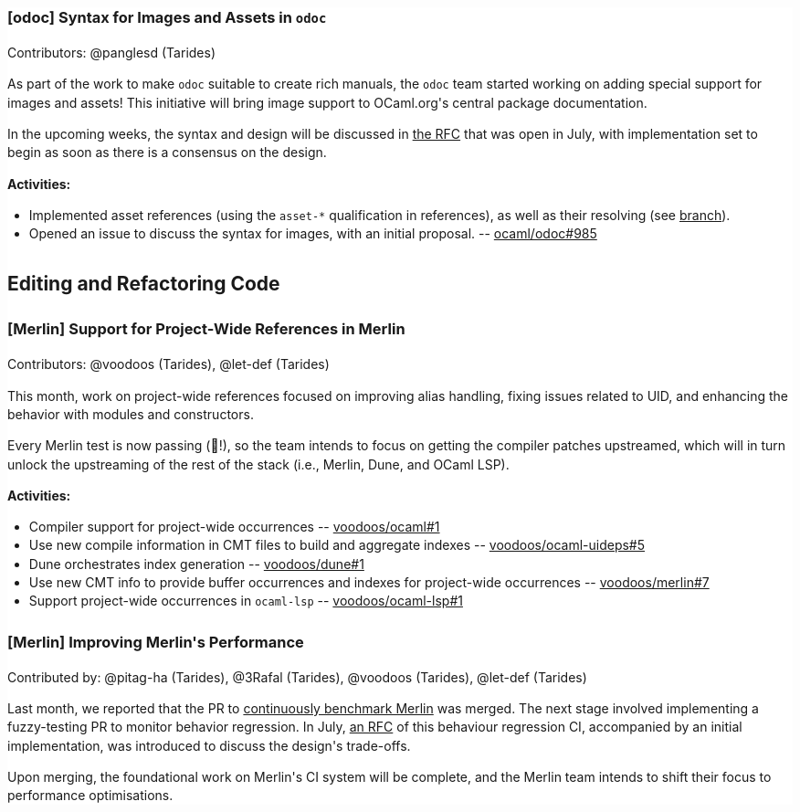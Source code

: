 ### **[odoc]** Syntax for Images and Assets in `odoc`

Contributors: @panglesd (Tarides)

As part of the work to make `odoc` suitable to create rich manuals, the `odoc` team started working on adding special support for images and assets! This initiative will bring image support to OCaml.org's central package documentation.

In the upcoming weeks, the syntax and design will be discussed in [the RFC](https://github.com/ocaml/odoc/issues/985) that was open in July, with implementation set to begin as soon as there is a consensus on the design.

**Activities:**
- Implemented asset references (using the `asset-*` qualification in references), as well as their resolving (see [branch](https://github.com/panglesd/odoc/tree/asset-referencing)).
- Opened an issue to discuss the syntax for images, with an initial proposal. -- [ocaml/odoc#985](https://github.com/ocaml/odoc/issues/985)

## Editing and Refactoring Code

### **[Merlin]** Support for Project-Wide References in Merlin

Contributors: @voodoos (Tarides), @let-def (Tarides)

This month, work on project-wide references focused on improving alias handling, fixing issues related to UID, and enhancing the behavior with modules and constructors.

Every Merlin test is now passing (:tada:!), so the team intends to focus on getting the compiler patches upstreamed, which will in turn unlock the upstreaming of the rest of the stack (i.e., Merlin, Dune, and OCaml LSP).

**Activities:**
- Compiler support for project-wide occurrences -- [voodoos/ocaml#1](https://github.com/voodoos/ocaml/pull/1)
- Use new compile information in CMT files to build and aggregate indexes -- [voodoos/ocaml-uideps#5](https://github.com/voodoos/ocaml-uideps/pull/5)
- Dune orchestrates index generation -- [voodoos/dune#1](https://github.com/voodoos/dune/pull/1)
- Use new CMT info to provide buffer occurrences and indexes for project-wide occurrences -- [voodoos/merlin#7](https://github.com/voodoos/merlin/pull/7)
- Support project-wide occurrences in `ocaml-lsp` -- [voodoos/ocaml-lsp#1](https://github.com/voodoos/ocaml-lsp/pull/1)

### **[Merlin]** Improving Merlin's Performance

Contributed by: @pitag-ha (Tarides), @3Rafal (Tarides), @voodoos (Tarides), @let-def (Tarides)

Last month, we reported that the PR to [continuously benchmark Merlin](https://github.com/ocaml/merlin/pull/1640) was merged. The next stage involved implementing a fuzzy-testing PR to monitor behavior regression. In July, [an RFC](https://github.com/ocaml/merlin/pull/1657) of this behaviour regression CI, accompanied by an initial implementation, was introduced to discuss the design's trade-offs.

Upon merging, the foundational work on Merlin's CI system will be complete, and the Merlin team intends to shift their focus to performance optimisations.
